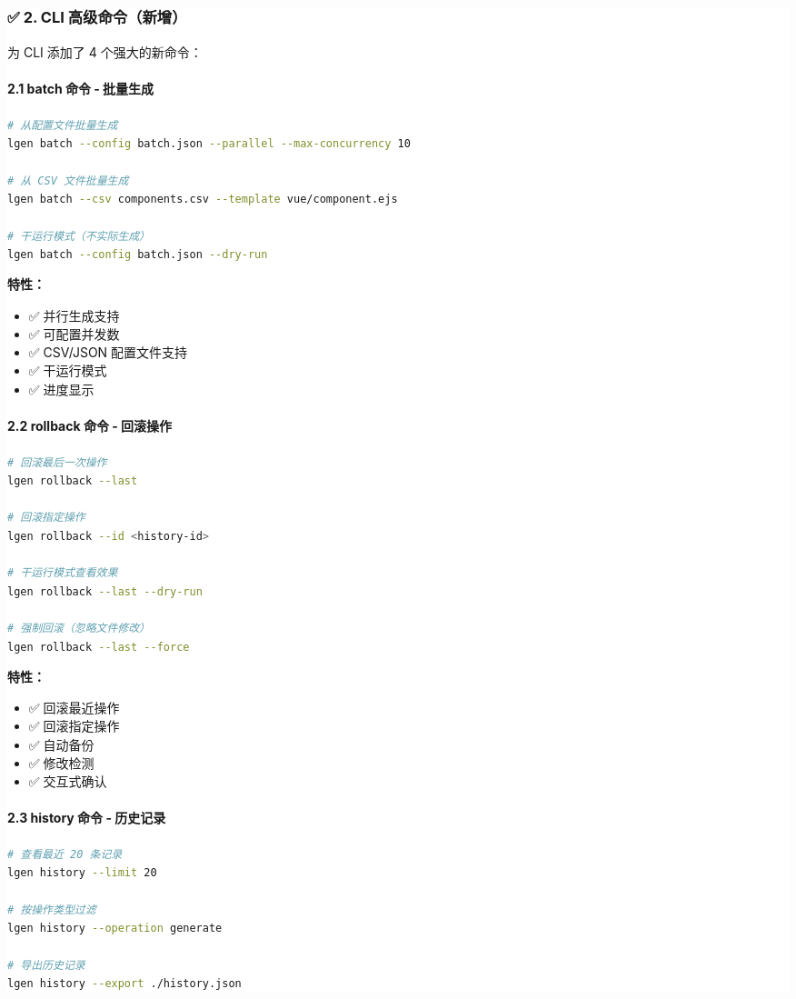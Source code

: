
### ✅ 2. CLI 高级命令（新增）

为 CLI 添加了 4 个强大的新命令：

#### 2.1 batch 命令 - 批量生成

```bash
# 从配置文件批量生成
lgen batch --config batch.json --parallel --max-concurrency 10

# 从 CSV 文件批量生成
lgen batch --csv components.csv --template vue/component.ejs

# 干运行模式（不实际生成）
lgen batch --config batch.json --dry-run
```

**特性：**
- ✅ 并行生成支持
- ✅ 可配置并发数
- ✅ CSV/JSON 配置文件支持
- ✅ 干运行模式
- ✅ 进度显示

#### 2.2 rollback 命令 - 回滚操作

```bash
# 回滚最后一次操作
lgen rollback --last

# 回滚指定操作
lgen rollback --id <history-id>

# 干运行模式查看效果
lgen rollback --last --dry-run

# 强制回滚（忽略文件修改）
lgen rollback --last --force
```

**特性：**
- ✅ 回滚最近操作
- ✅ 回滚指定操作
- ✅ 自动备份
- ✅ 修改检测
- ✅ 交互式确认

#### 2.3 history 命令 - 历史记录

```bash
# 查看最近 20 条记录
lgen history --limit 20

# 按操作类型过滤
lgen history --operation generate

# 导出历史记录
lgen history --export ./history.json
```
